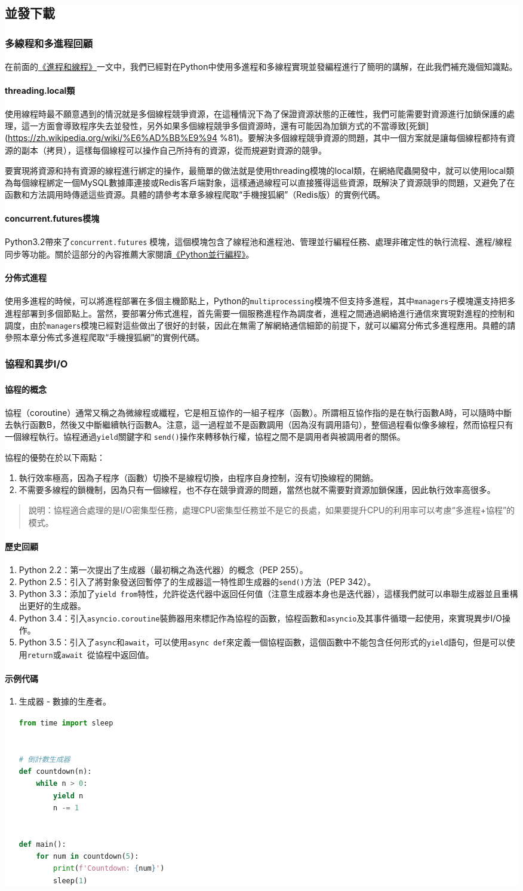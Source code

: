 ## 並發下載

### 多線程和多進程回顧

在前面的[《進程和線程》](../Day01-15/Day13/進程和線程.md)一文中，我們已經對在Python中使用多進程和多線程實現並發編程進行了簡明的講解，在此我們補充幾個知識點。

#### threading.local類

使用線程時最不願意遇到的情況就是多個線程競爭資源，在這種情況下為了保證資源狀態的正確性，我們可能需要對資源進行加鎖保護的處理，這一方面會導致程序失去並發性，另外如果多個線程競爭多個資源時，還有可能因為加鎖方式的不當導致[死鎖](https://zh.wikipedia.org/wiki/%E6%AD%BB%E9%94 %81)。要解決多個線程競爭資源的問題，其中一個方案就是讓每個線程都持有資源的副本（拷貝），這樣每個線程可以操作自己所持有的資源，從而規避對資源的競爭。

要實現將資源和持有資源的線程進行綁定的操作，最簡單的做法就是使用threading模塊的local類，在網絡爬蟲開發中，就可以使用local類為每個線程綁定一個MySQL數據庫連接或Redis客戶端對象，這樣通過線程可以直接獲得這些資源，既解決了資源競爭的問題，又避免了在函數和方法調用時傳遞這些資源。具體的請參考本章多線程爬取“手機搜狐網”（Redis版）的實例代碼。

#### concurrent.futures模塊

Python3.2帶來了`concurrent.futures` 模塊，這個模塊包含了線程池和進程池、管理並行編程任務、處理非確定性的執行流程、進程/線程同步等功能。關於這部分的內容推薦大家閱讀[《Python並行編程》](http://python-parallel-programmning-cookbook.readthedocs.io/zh_CN/latest/index.html)。

#### 分佈式進程

使用多進程的時候，可以將進程部署在多個主機節點上，Python的`multiprocessing`模塊不但支持多進程，其中`managers`子模塊還支持把多進程部署到多個節點上。當然，要部署分佈式進程，首先需要一個服務進程作為調度者，進程之間通過網絡進行通信來實現對進程的控制和調度，由於`managers`模塊已經對這些做出了很好的封裝，因此在無需了解網絡通信細節的前提下，就可以編寫分佈式多進程應用。具體的請參照本章分佈式多進程爬取“手機搜狐網”的實例代碼。

### 協程和異步I/O

#### 協程的概念

協程（coroutine）通常又稱之為微線程或纖程，它是相互協作的一組子程序（函數）。所謂相互協作指的是在執行函數A時，可以隨時中斷去執行函數B，然後又中斷繼續執行函數A。注意，這一過程並不是函數調用（因為沒有調用語句），整個過程看似像多線程，然而協程只有一個線程執行。協程通過`yield`關鍵字和 `send()`操作來轉移執行權，協程之間不是調用者與被調用者的關係。

協程的優勢在於以下兩點：

1. 執行效率極高，因為子程序（函數）切換不是線程切換，由程序自身控制，沒有切換線程的開銷。
2. 不需要多線程的鎖機制，因為只有一個線程，也不存在競爭資源的問題，當然也就不需要對資源加鎖保護，因此執行效率高很多。

> 說明：協程適合處理的是I/O密集型任務，處理CPU密集型任務並不是它的長處，如果要提升CPU的利用率可以考慮“多進程+協程”的模式。

#### 歷史回顧

1. Python 2.2：第一次提出了生成器（最初稱之為迭代器）的概念（PEP 255）。
2. Python 2.5：引入了將對象發送回暫停了的生成器這一特性即生成器的`send()`方法（PEP 342）。
3. Python 3.3：添加了`yield from`特性，允許從迭代器中返回任何值（注意生成器本身也是迭代器），這樣我們就可以串聯生成器並且重構出更好的生成器。
4. Python 3.4：引入`asyncio.coroutine`裝飾器用來標記作為協程的函數，協程函數和`asyncio`及其事件循環一起使用，來實現異步I/O操作。
5. Python 3.5：引入了`async`和`await`，可以使用`async def`來定義一個協程函數，這個函數中不能包含任何形式的`yield`語句，但是可以使用`return`或`await `從協程中返回值。

#### 示例代碼

1. 生成器 - 數據的生產者。

   ```Python
   from time import sleep
   
   
   # 倒計數生成器
   def countdown(n):
       while n > 0:
           yield n
           n -= 1
   
   
   def main():
       for num in countdown(5):
           print(f'Countdown: {num}')
           sleep(1)
   ```
